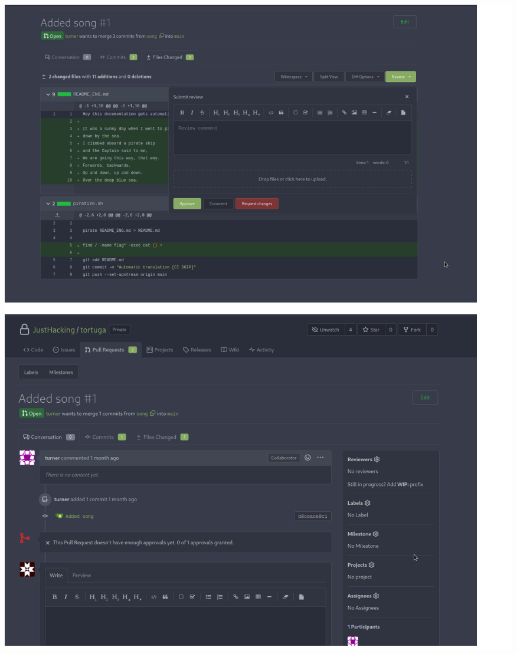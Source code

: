 [<img src="../images/nahamcon2023/approvepr.png"
  style="width: 800px;"/>](../images/nahamcon2023/approvepr.png)

[<img src="../images/nahamcon2023/turnersprpirate.png"
  style="width: 800px;"/>](../images/nahamcon2023/turnersprpirate.png)
